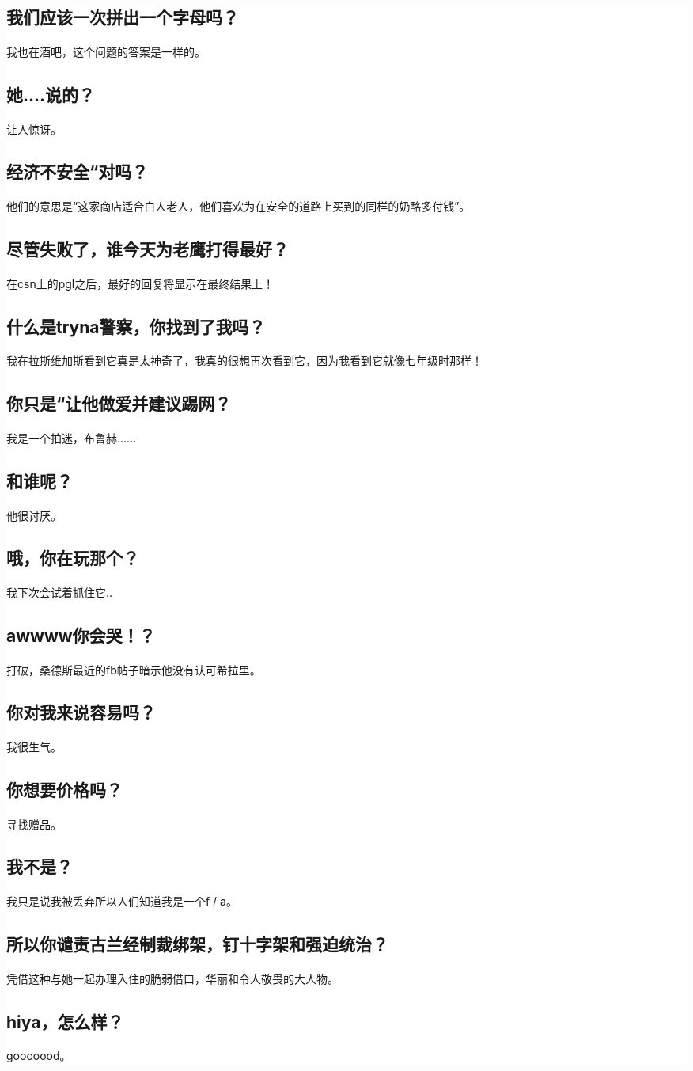 ## 我们应该一次拼出一个字母吗？
我也在酒吧，这个问题的答案是一样的。

## 她....说的？
让人惊讶。

## 经济不安全“对吗？
他们的意思是“这家商店适合白人老人，他们喜欢为在安全的道路上买到的同样的奶酪多付钱”。

## 尽管失败了，谁今天为老鹰打得最好？
在csn上的pgl之后，最好的回复将显示在最终结果上！

## 什么是tryna警察，你找到了我吗？
我在拉斯维加斯看到它真是太神奇了，我真的很想再次看到它，因为我看到它就像七年级时那样！

## 你只是“让他做爱并建议踢网？
我是一个拍迷，布鲁赫......

## 和谁呢？
他很讨厌。

## 哦，你在玩那个？
我下次会试着抓住它..

##  awwww你会哭！？
打破，桑德斯最近的fb帖子暗示他没有认可希拉里。

## 你对我来说容易吗？
我很生气。

## 你想要价格吗？
寻找赠品。

##  我不是？
我只是说我被丢弃所以人们知道我是一个f / a。

## 所以你谴责古兰经制裁绑架，钉十字架和强迫统治？
凭借这种与她一起办理入住的脆弱借口，华丽和令人敬畏的大人物。

##  hiya，怎么样？
gooooood。
